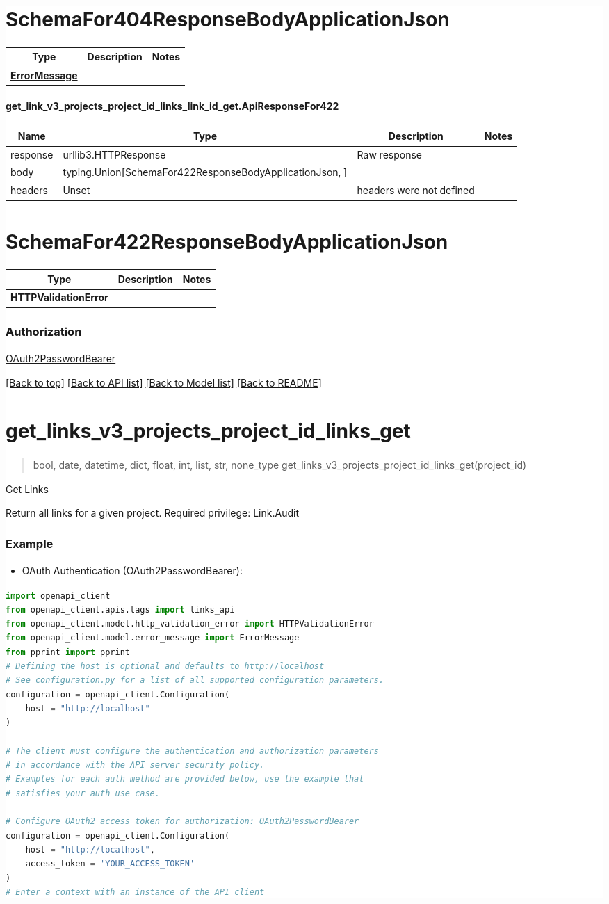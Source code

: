 # SchemaFor404ResponseBodyApplicationJson
Type | Description  | Notes
------------- | ------------- | -------------
[**ErrorMessage**](../../models/ErrorMessage.md) |  | 


#### get_link_v3_projects_project_id_links_link_id_get.ApiResponseFor422
Name | Type | Description  | Notes
------------- | ------------- | ------------- | -------------
response | urllib3.HTTPResponse | Raw response |
body | typing.Union[SchemaFor422ResponseBodyApplicationJson, ] |  |
headers | Unset | headers were not defined |

# SchemaFor422ResponseBodyApplicationJson
Type | Description  | Notes
------------- | ------------- | -------------
[**HTTPValidationError**](../../models/HTTPValidationError.md) |  | 


### Authorization

[OAuth2PasswordBearer](../../../README.md#OAuth2PasswordBearer)

[[Back to top]](#__pageTop) [[Back to API list]](../../../README.md#documentation-for-api-endpoints) [[Back to Model list]](../../../README.md#documentation-for-models) [[Back to README]](../../../README.md)

# **get_links_v3_projects_project_id_links_get**
<a name="get_links_v3_projects_project_id_links_get"></a>
> bool, date, datetime, dict, float, int, list, str, none_type get_links_v3_projects_project_id_links_get(project_id)

Get Links

Return all links for a given project.  Required privilege: Link.Audit

### Example

* OAuth Authentication (OAuth2PasswordBearer):
```python
import openapi_client
from openapi_client.apis.tags import links_api
from openapi_client.model.http_validation_error import HTTPValidationError
from openapi_client.model.error_message import ErrorMessage
from pprint import pprint
# Defining the host is optional and defaults to http://localhost
# See configuration.py for a list of all supported configuration parameters.
configuration = openapi_client.Configuration(
    host = "http://localhost"
)

# The client must configure the authentication and authorization parameters
# in accordance with the API server security policy.
# Examples for each auth method are provided below, use the example that
# satisfies your auth use case.

# Configure OAuth2 access token for authorization: OAuth2PasswordBearer
configuration = openapi_client.Configuration(
    host = "http://localhost",
    access_token = 'YOUR_ACCESS_TOKEN'
)
# Enter a context with an instance of the API client
```